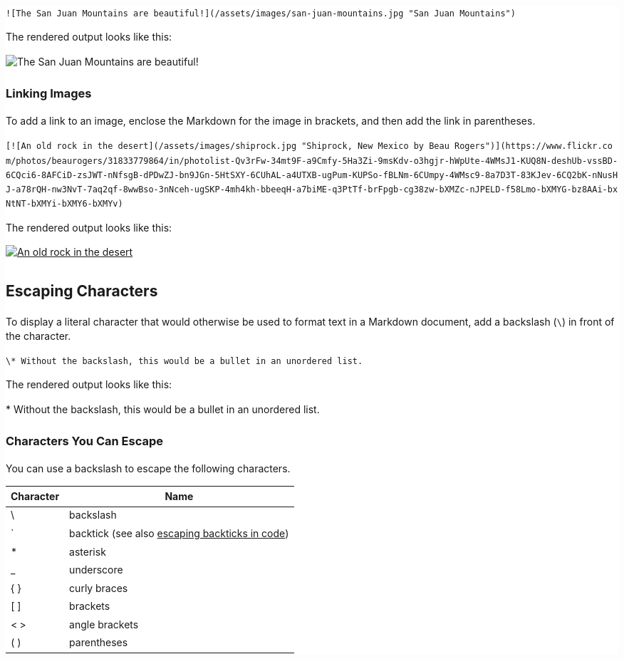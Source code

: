 ```
![The San Juan Mountains are beautiful!](/assets/images/san-juan-mountains.jpg "San Juan Mountains")
```

The rendered output looks like this:

![The San Juan Mountains are beautiful!](https://mdg.imgix.net/assets/images/san-juan-mountains.jpg "San Juan Mountains")

### Linking Images[](https://www.markdownguide.org/basic-syntax/#linking-images)

To add a link to an image, enclose the Markdown for the image in brackets, and then add the link in parentheses.

```
[![An old rock in the desert](/assets/images/shiprock.jpg "Shiprock, New Mexico by Beau Rogers")](https://www.flickr.com/photos/beaurogers/31833779864/in/photolist-Qv3rFw-34mt9F-a9Cmfy-5Ha3Zi-9msKdv-o3hgjr-hWpUte-4WMsJ1-KUQ8N-deshUb-vssBD-6CQci6-8AFCiD-zsJWT-nNfsgB-dPDwZJ-bn9JGn-5HtSXY-6CUhAL-a4UTXB-ugPum-KUPSo-fBLNm-6CUmpy-4WMsc9-8a7D3T-83KJev-6CQ2bK-nNusHJ-a78rQH-nw3NvT-7aq2qf-8wwBso-3nNceh-ugSKP-4mh4kh-bbeeqH-a7biME-q3PtTf-brFpgb-cg38zw-bXMZc-nJPELD-f58Lmo-bXMYG-bz8AAi-bxNtNT-bXMYi-bXMY6-bXMYv)
```

The rendered output looks like this:

[![An old rock in the desert](https://mdg.imgix.net/assets/images/shiprock.jpg "Shiprock, New Mexico by Beau Rogers")](https://www.flickr.com/photos/beaurogers/31833779864/in/photolist-Qv3rFw-34mt9F-a9Cmfy-5Ha3Zi-9msKdv-o3hgjr-hWpUte-4WMsJ1-KUQ8N-deshUb-vssBD-6CQci6-8AFCiD-zsJWT-nNfsgB-dPDwZJ-bn9JGn-5HtSXY-6CUhAL-a4UTXB-ugPum-KUPSo-fBLNm-6CUmpy-4WMsc9-8a7D3T-83KJev-6CQ2bK-nNusHJ-a78rQH-nw3NvT-7aq2qf-8wwBso-3nNceh-ugSKP-4mh4kh-bbeeqH-a7biME-q3PtTf-brFpgb-cg38zw-bXMZc-nJPELD-f58Lmo-bXMYG-bz8AAi-bxNtNT-bXMYi-bXMY6-bXMYv)

## Escaping Characters[](https://www.markdownguide.org/basic-syntax/#escaping-characters)

To display a literal character that would otherwise be used to format text in a Markdown document, add a backslash (`\`) in front of the character.

```
\* Without the backslash, this would be a bullet in an unordered list.
```

The rendered output looks like this:

\* Without the backslash, this would be a bullet in an unordered list.

### Characters You Can Escape[](https://www.markdownguide.org/basic-syntax/#characters-you-can-escape)

You can use a backslash to escape the following characters.

| Character | Name |
| --- | --- |
| \\ | backslash |
| \` | backtick (see also [escaping backticks in code](https://www.markdownguide.org/basic-syntax/#escaping-backticks)) |
| \* | asterisk |
| \_ | underscore |
| { } | curly braces |
| \[ \] | brackets |
| < > | angle brackets |
| ( ) | parentheses |

[1]: <https://en.wikipedia.org/wiki/Hobbit#Lifestyle> "Hobbit lifestyles"